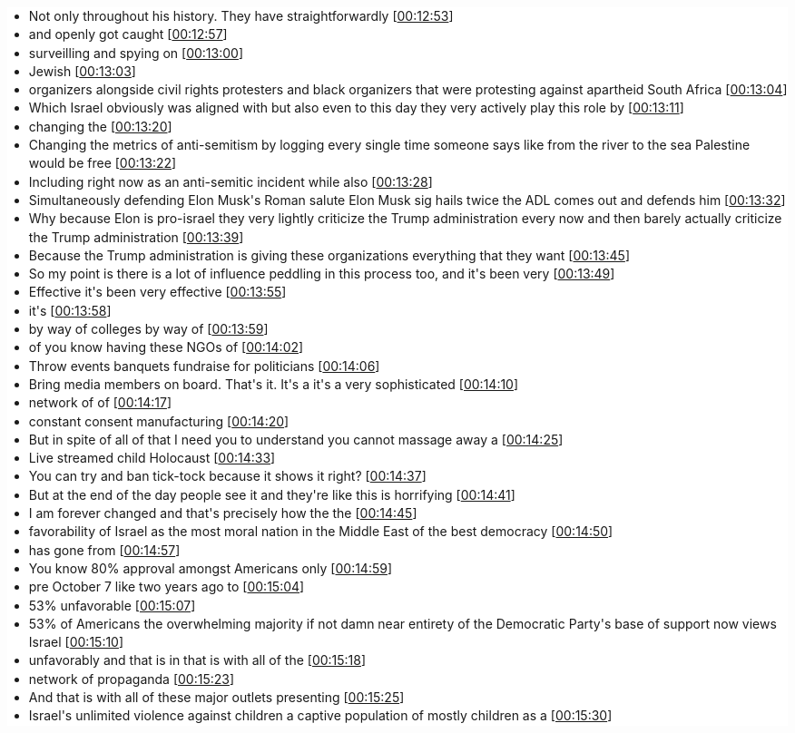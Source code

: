 *  Not only throughout his history. They have straightforwardly [[00:12:53](https://www.youtube.com/watch?v=WXl2m5XW7l8&t=773.18s)]
*  and openly got caught [[00:12:57](https://www.youtube.com/watch?v=WXl2m5XW7l8&t=777.14s)]
*  surveilling and spying on [[00:13:00](https://www.youtube.com/watch?v=WXl2m5XW7l8&t=780.62s)]
*  Jewish [[00:13:03](https://www.youtube.com/watch?v=WXl2m5XW7l8&t=783.5s)]
*  organizers alongside civil rights protesters and black organizers that were protesting against apartheid South Africa [[00:13:04](https://www.youtube.com/watch?v=WXl2m5XW7l8&t=784.9399999999999s)]
*  Which Israel obviously was aligned with but also even to this day they very actively play this role by [[00:13:11](https://www.youtube.com/watch?v=WXl2m5XW7l8&t=791.7800000000001s)]
*  changing the [[00:13:20](https://www.youtube.com/watch?v=WXl2m5XW7l8&t=800.7s)]
*  Changing the metrics of anti-semitism by logging every single time someone says like from the river to the sea Palestine would be free [[00:13:22](https://www.youtube.com/watch?v=WXl2m5XW7l8&t=802.4200000000001s)]
*  Including right now as an anti-semitic incident while also [[00:13:28](https://www.youtube.com/watch?v=WXl2m5XW7l8&t=808.6600000000001s)]
*  Simultaneously defending Elon Musk's Roman salute Elon Musk sig hails twice the ADL comes out and defends him [[00:13:32](https://www.youtube.com/watch?v=WXl2m5XW7l8&t=812.9000000000001s)]
*  Why because Elon is pro-israel they very lightly criticize the Trump administration every now and then barely actually criticize the Trump administration [[00:13:39](https://www.youtube.com/watch?v=WXl2m5XW7l8&t=819.06s)]
*  Because the Trump administration is giving these organizations everything that they want [[00:13:45](https://www.youtube.com/watch?v=WXl2m5XW7l8&t=825.98s)]
*  So my point is there is a lot of influence peddling in this process too, and it's been very [[00:13:49](https://www.youtube.com/watch?v=WXl2m5XW7l8&t=829.6999999999999s)]
*  Effective it's been very effective [[00:13:55](https://www.youtube.com/watch?v=WXl2m5XW7l8&t=835.9399999999999s)]
*  it's [[00:13:58](https://www.youtube.com/watch?v=WXl2m5XW7l8&t=838.22s)]
*  by way of colleges by way of [[00:13:59](https://www.youtube.com/watch?v=WXl2m5XW7l8&t=839.62s)]
*  of you know having these NGOs of [[00:14:02](https://www.youtube.com/watch?v=WXl2m5XW7l8&t=842.54s)]
*  Throw events banquets fundraise for politicians [[00:14:06](https://www.youtube.com/watch?v=WXl2m5XW7l8&t=846.38s)]
*  Bring media members on board. That's it. It's a it's a very sophisticated [[00:14:10](https://www.youtube.com/watch?v=WXl2m5XW7l8&t=850.78s)]
*  network of of [[00:14:17](https://www.youtube.com/watch?v=WXl2m5XW7l8&t=857.9399999999999s)]
*  constant consent manufacturing [[00:14:20](https://www.youtube.com/watch?v=WXl2m5XW7l8&t=860.38s)]
*  But in spite of all of that I need you to understand you cannot massage away a [[00:14:25](https://www.youtube.com/watch?v=WXl2m5XW7l8&t=865.3s)]
*  Live streamed child Holocaust [[00:14:33](https://www.youtube.com/watch?v=WXl2m5XW7l8&t=873.9s)]
*  You can try and ban tick-tock because it shows it right? [[00:14:37](https://www.youtube.com/watch?v=WXl2m5XW7l8&t=877.54s)]
*  But at the end of the day people see it and they're like this is horrifying [[00:14:41](https://www.youtube.com/watch?v=WXl2m5XW7l8&t=881.8599999999999s)]
*  I am forever changed and that's precisely how the the [[00:14:45](https://www.youtube.com/watch?v=WXl2m5XW7l8&t=885.54s)]
*  favorability of Israel as the most moral nation in the Middle East of the best democracy [[00:14:50](https://www.youtube.com/watch?v=WXl2m5XW7l8&t=890.8599999999999s)]
*  has gone from [[00:14:57](https://www.youtube.com/watch?v=WXl2m5XW7l8&t=897.18s)]
*  You know 80% approval amongst Americans only [[00:14:59](https://www.youtube.com/watch?v=WXl2m5XW7l8&t=899.62s)]
*  pre October 7 like two years ago to [[00:15:04](https://www.youtube.com/watch?v=WXl2m5XW7l8&t=904.02s)]
*  53% unfavorable [[00:15:07](https://www.youtube.com/watch?v=WXl2m5XW7l8&t=907.2199999999999s)]
*  53% of Americans the overwhelming majority if not damn near entirety of the Democratic Party's base of support now views Israel [[00:15:10](https://www.youtube.com/watch?v=WXl2m5XW7l8&t=910.14s)]
*  unfavorably and that is in that is with all of the [[00:15:18](https://www.youtube.com/watch?v=WXl2m5XW7l8&t=918.38s)]
*  network of propaganda [[00:15:23](https://www.youtube.com/watch?v=WXl2m5XW7l8&t=923.3399999999999s)]
*  And that is with all of these major outlets presenting [[00:15:25](https://www.youtube.com/watch?v=WXl2m5XW7l8&t=925.5s)]
*  Israel's unlimited violence against children a captive population of mostly children as a [[00:15:30](https://www.youtube.com/watch?v=WXl2m5XW7l8&t=930.34s)]